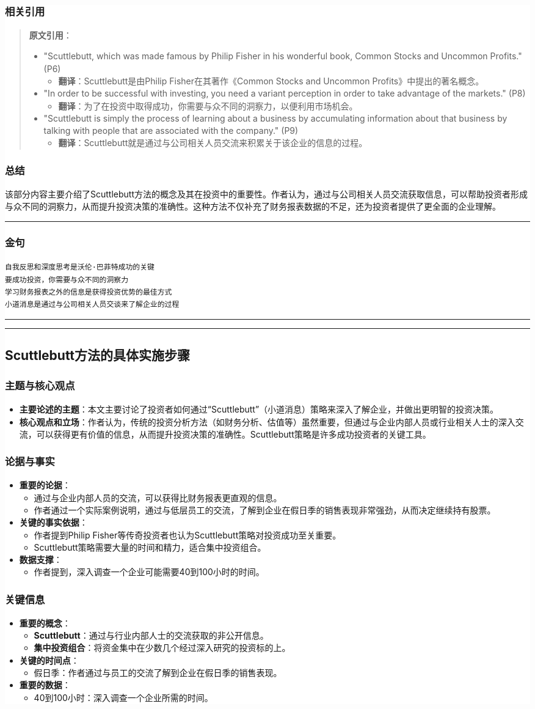 ### 相关引用
> **原文引用**：
> - "Scuttlebutt, which was made famous by Philip Fisher in his wonderful book, Common Stocks and Uncommon Profits." (P6)
>   - **翻译**：Scuttlebutt是由Philip Fisher在其著作《Common Stocks and Uncommon Profits》中提出的著名概念。
> - "In order to be successful with investing, you need a variant perception in order to take advantage of the markets." (P8)
>   - **翻译**：为了在投资中取得成功，你需要与众不同的洞察力，以便利用市场机会。
> - "Scuttlebutt is simply the process of learning about a business by accumulating information about that business by talking with people that are associated with the company." (P9)
>   - **翻译**：Scuttlebutt就是通过与公司相关人员交流来积累关于该企业的信息的过程。

### 总结
该部分内容主要介绍了Scuttlebutt方法的概念及其在投资中的重要性。作者认为，通过与公司相关人员交流获取信息，可以帮助投资者形成与众不同的洞察力，从而提升投资决策的准确性。这种方法不仅补充了财务报表数据的不足，还为投资者提供了更全面的企业理解。

---

### 金句
```text
自我反思和深度思考是沃伦·巴菲特成功的关键
要成功投资，你需要与众不同的洞察力
学习财务报表之外的信息是获得投资优势的最佳方式
小道消息是通过与公司相关人员交谈来了解企业的过程
```

---


---

## Scuttlebutt方法的具体实施步骤

### 主题与核心观点
- **主要论述的主题**：本文主要讨论了投资者如何通过“Scuttlebutt”（小道消息）策略来深入了解企业，并做出更明智的投资决策。
- **核心观点和立场**：作者认为，传统的投资分析方法（如财务分析、估值等）虽然重要，但通过与企业内部人员或行业相关人士的深入交流，可以获得更有价值的信息，从而提升投资决策的准确性。Scuttlebutt策略是许多成功投资者的关键工具。

### 论据与事实
- **重要的论据**：
  - 通过与企业内部人员的交流，可以获得比财务报表更直观的信息。
  - 作者通过一个实际案例说明，通过与低层员工的交流，了解到企业在假日季的销售表现非常强劲，从而决定继续持有股票。
- **关键的事实依据**：
  - 作者提到Philip Fisher等传奇投资者也认为Scuttlebutt策略对投资成功至关重要。
  - Scuttlebutt策略需要大量的时间和精力，适合集中投资组合。
- **数据支撑**：
  - 作者提到，深入调查一个企业可能需要40到100小时的时间。

### 关键信息
- **重要的概念**：
  - **Scuttlebutt**：通过与行业内部人士的交流获取的非公开信息。
  - **集中投资组合**：将资金集中在少数几个经过深入研究的投资标的上。
- **关键的时间点**：
  - 假日季：作者通过与员工的交流了解到企业在假日季的销售表现。
- **重要的数据**：
  - 40到100小时：深入调查一个企业所需的时间。
